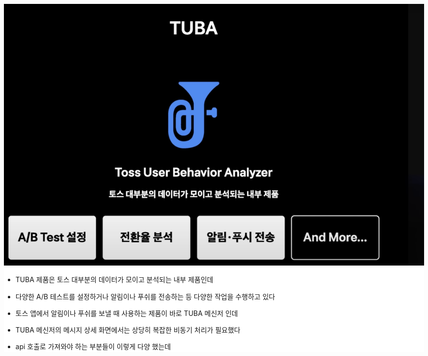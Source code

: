 <img src="./images/토스ㅣSLASH 21 - 프론트엔드 웹 서비스에서 우아하게 비동기 처리하기/25.png">

- TUBA 제품은 토스 대부분의 데이터가 모이고 분석되는 내부 제품인데

- 다양한 A/B 테스트를 설정하거나 알림이나 푸쉬를 전송하는 등 다양한 작업을 수행하고 있다

- 토스 앱에서 알림이나 푸쉬를 보낼 때 사용하는 제품이 바로 TUBA 메신저 인데

- TUBA 메신저의 메시지 상세 화면에서는 상당히 복잡한 비동기 처리가 필요했다

- api 호출로 가져와야 하는 부분들이 이렇게 다양 했는데
